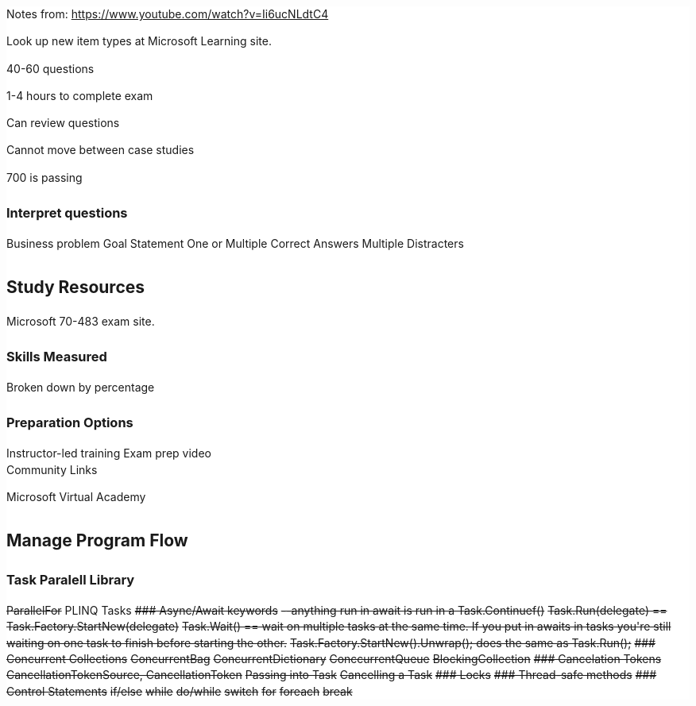﻿
Notes from:
https://www.youtube.com/watch?v=Ii6ucNLdtC4

Look up new item types at Microsoft Learning site.

40-60 questions

1-4 hours to complete exam

Can review questions

Cannot move between case studies

700 is passing

### Interpret questions

Business problem
Goal Statement
One or Multiple Correct Answers
Multiple Distracters

## Study Resources
Microsoft 70-483 exam site.
### Skills Measured
Broken down by percentage
### Preparation Options
Instructor-led training
Exam prep video  
Community Links

Microsoft Virtual Academy
## Manage Program Flow
### Task Paralell Library
~~ParallelFor~~
PLINQ
Tasks
~~### Async/Await keywords~~
~~--anything run in await is run in a Task.Continuef()~~
~~Task.Run(delegate) == Task.Factory.StartNew<T>(delegate)~~
~~Task.Wait() == wait on multiple tasks at the same time. If you put in awaits in tasks you're still waiting on one task to finish before starting the other.~~
~~Task.Factory.StartNew().Unwrap(); does the same as Task.Run();~~
~~### Concurrent Collections~~
~~ConcurrentBag~~
~~ConcurrentDictionary~~
~~ConccurrentQueue~~
~~BlockingCollection~~
~~### Cancelation Tokens~~
~~CancellationTokenSource, CancellationToken~~
~~Passing into Task~~
~~Cancelling a Task~~
~~### Locks~~
~~### Thread-safe methods~~
~~### Control Statements~~
~~if/else~~
~~while~~
~~do/while~~
~~switch~~
~~for~~
~~foreach~~
~~break~~
